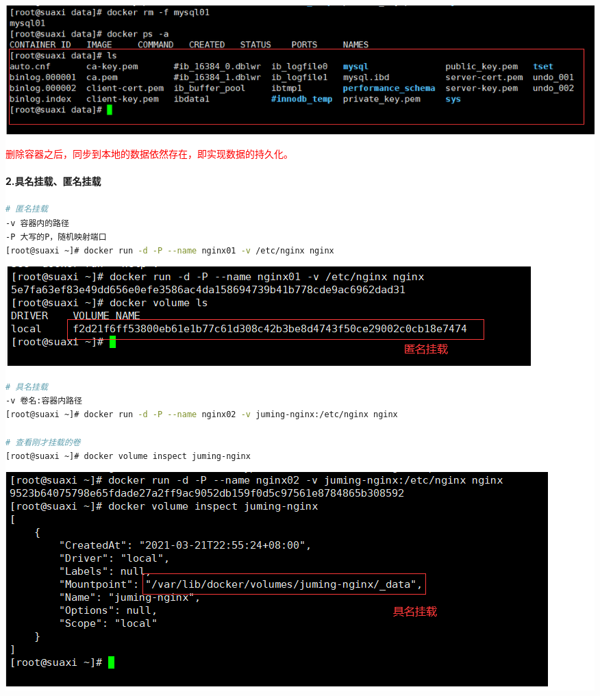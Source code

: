 ![2.安装mysql测试](static\6.容器数据卷\2.安装mysql测试.png)

<font color='red'>删除容器之后，同步到本地的数据依然存在，即实现数据的持久化。</font>



#### 2.具名挂载、匿名挂载

```bash
# 匿名挂载
-v 容器内的路径
-P 大写的P，随机映射端口
[root@suaxi ~]# docker run -d -P --name nginx01 -v /etc/nginx nginx

```

![](static\6.容器数据卷\3.匿名挂载.png)



```bash
# 具名挂载
-v 卷名:容器内路径
[root@suaxi ~]# docker run -d -P --name nginx02 -v juming-nginx:/etc/nginx nginx

# 查看刚才挂载的卷
[root@suaxi ~]# docker volume inspect juming-nginx

```

![](static\6.容器数据卷\4.具名挂载.png)
